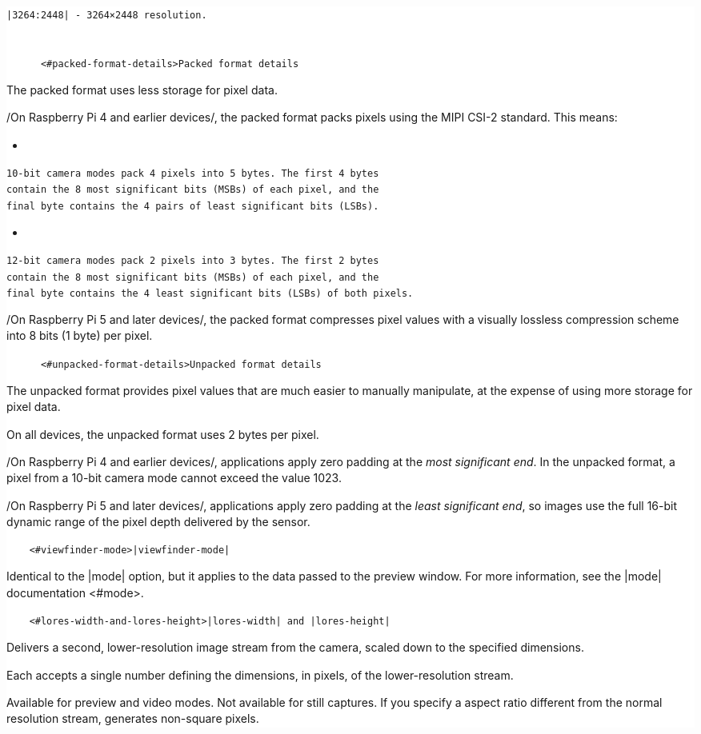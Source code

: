     |3264:2448| - 3264×2448 resolution.


          <#packed-format-details>Packed format details

The packed format uses less storage for pixel data.

/On Raspberry Pi 4 and earlier devices/, the packed format packs pixels
using the MIPI CSI-2 standard. This means:

  *

    10-bit camera modes pack 4 pixels into 5 bytes. The first 4 bytes
    contain the 8 most significant bits (MSBs) of each pixel, and the
    final byte contains the 4 pairs of least significant bits (LSBs).

  *

    12-bit camera modes pack 2 pixels into 3 bytes. The first 2 bytes
    contain the 8 most significant bits (MSBs) of each pixel, and the
    final byte contains the 4 least significant bits (LSBs) of both pixels.

/On Raspberry Pi 5 and later devices/, the packed format compresses
pixel values with a visually lossless compression scheme into 8 bits (1
byte) per pixel.


          <#unpacked-format-details>Unpacked format details

The unpacked format provides pixel values that are much easier to
manually manipulate, at the expense of using more storage for pixel data.

On all devices, the unpacked format uses 2 bytes per pixel.

/On Raspberry Pi 4 and earlier devices/, applications apply zero padding
at the *most significant end*. In the unpacked format, a pixel from a
10-bit camera mode cannot exceed the value 1023.

/On Raspberry Pi 5 and later devices/, applications apply zero padding
at the *least significant end*, so images use the full 16-bit dynamic
range of the pixel depth delivered by the sensor.


        <#viewfinder-mode>|viewfinder-mode|

Identical to the |mode| option, but it applies to the data passed to the
preview window. For more information, see the |mode| documentation <#mode>.


        <#lores-width-and-lores-height>|lores-width| and |lores-height|

Delivers a second, lower-resolution image stream from the camera, scaled
down to the specified dimensions.

Each accepts a single number defining the dimensions, in pixels, of the
lower-resolution stream.

Available for preview and video modes. Not available for still captures.
If you specify a aspect ratio different from the normal resolution
stream, generates non-square pixels.
